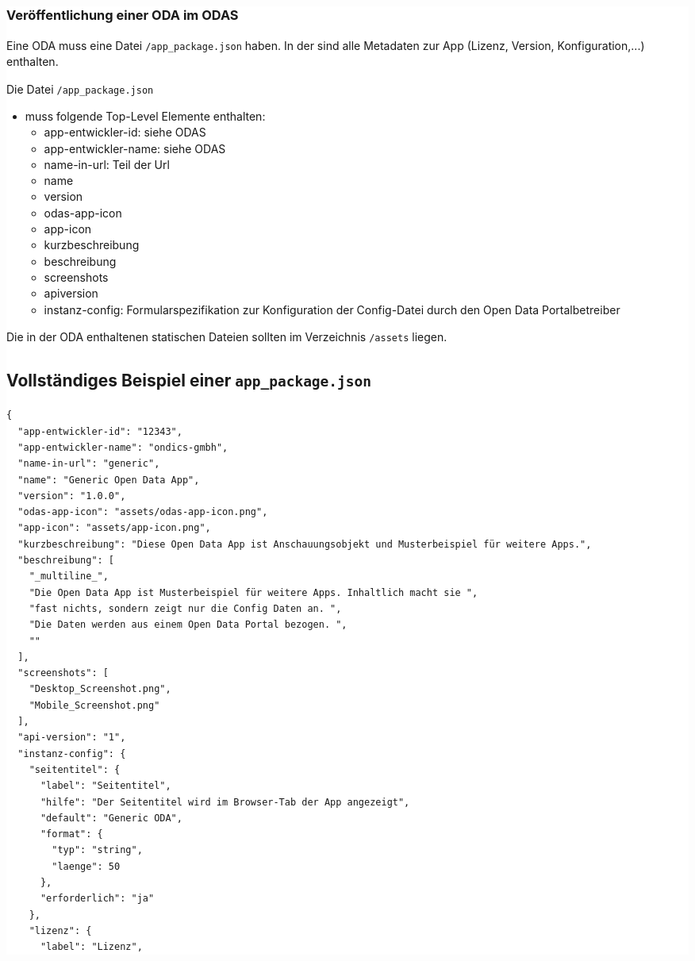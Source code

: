 
### Veröffentlichung einer ODA im ODAS

Eine ODA muss eine Datei `/app_package.json` haben. In der sind
alle Metadaten zur App (Lizenz, Version, Konfiguration,...)
enthalten.

Die Datei `/app_package.json`

- muss folgende Top-Level Elemente enthalten:
  - app-entwickler-id: siehe ODAS
  - app-entwickler-name: siehe ODAS
  - name-in-url: Teil der Url
  - name
  - version
  - odas-app-icon
  - app-icon
  - kurzbeschreibung
  - beschreibung
  - screenshots
  - apiversion
  - instanz-config: Formularspezifikation zur Konfiguration der Config-Datei durch den Open Data Portalbetreiber

Die in der ODA enthaltenen statischen Dateien sollten
im Verzeichnis `/assets` liegen.

## Vollständiges Beispiel einer `app_package.json`

```
{
  "app-entwickler-id": "12343",
  "app-entwickler-name": "ondics-gmbh",
  "name-in-url": "generic",
  "name": "Generic Open Data App",
  "version": "1.0.0",
  "odas-app-icon": "assets/odas-app-icon.png",
  "app-icon": "assets/app-icon.png",
  "kurzbeschreibung": "Diese Open Data App ist Anschauungsobjekt und Musterbeispiel für weitere Apps.",
  "beschreibung": [
    "_multiline_",
    "Die Open Data App ist Musterbeispiel für weitere Apps. Inhaltlich macht sie ",
    "fast nichts, sondern zeigt nur die Config Daten an. ",
    "Die Daten werden aus einem Open Data Portal bezogen. ",
    ""
  ],
  "screenshots": [
    "Desktop_Screenshot.png",
    "Mobile_Screenshot.png"
  ],
  "api-version": "1",
  "instanz-config": {
    "seitentitel": {
      "label": "Seitentitel",
      "hilfe": "Der Seitentitel wird im Browser-Tab der App angezeigt",
      "default": "Generic ODA",
      "format": {
        "typ": "string",
        "laenge": 50
      },
      "erforderlich": "ja"
    },
    "lizenz": {
      "label": "Lizenz",
```